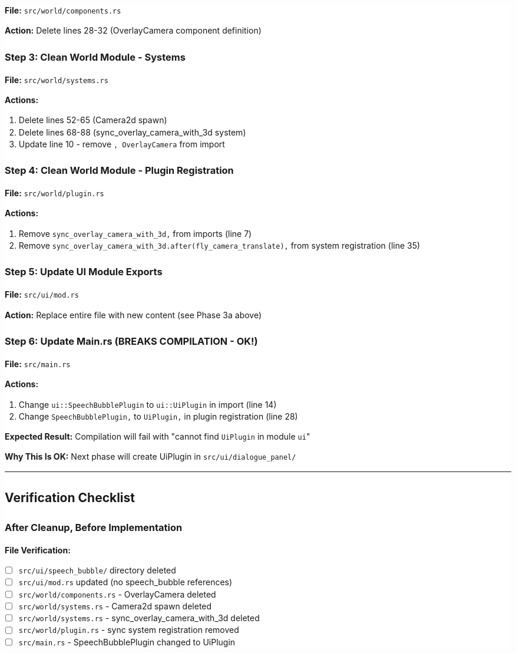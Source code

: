 **File:** `src/world/components.rs`

**Action:** Delete lines 28-32 (OverlayCamera component definition)

### Step 3: Clean World Module - Systems

**File:** `src/world/systems.rs`

**Actions:**
1. Delete lines 52-65 (Camera2d spawn)
2. Delete lines 68-88 (sync_overlay_camera_with_3d system)
3. Update line 10 - remove `, OverlayCamera` from import

### Step 4: Clean World Module - Plugin Registration

**File:** `src/world/plugin.rs`

**Actions:**
1. Remove `sync_overlay_camera_with_3d,` from imports (line 7)
2. Remove `sync_overlay_camera_with_3d.after(fly_camera_translate),` from system registration (line 35)

### Step 5: Update UI Module Exports

**File:** `src/ui/mod.rs`

**Action:** Replace entire file with new content (see Phase 3a above)

### Step 6: Update Main.rs (BREAKS COMPILATION - OK!)

**File:** `src/main.rs`

**Actions:**
1. Change `ui::SpeechBubblePlugin` to `ui::UiPlugin` in import (line 14)
2. Change `SpeechBubblePlugin,` to `UiPlugin,` in plugin registration (line 28)

**Expected Result:** Compilation will fail with "cannot find `UiPlugin` in module `ui`"

**Why This Is OK:** Next phase will create UiPlugin in `src/ui/dialogue_panel/`

---

## Verification Checklist

### After Cleanup, Before Implementation

**File Verification:**
- [ ] `src/ui/speech_bubble/` directory deleted
- [ ] `src/ui/mod.rs` updated (no speech_bubble references)
- [ ] `src/world/components.rs` - OverlayCamera deleted
- [ ] `src/world/systems.rs` - Camera2d spawn deleted
- [ ] `src/world/systems.rs` - sync_overlay_camera_with_3d deleted
- [ ] `src/world/plugin.rs` - sync system registration removed
- [ ] `src/main.rs` - SpeechBubblePlugin changed to UiPlugin
